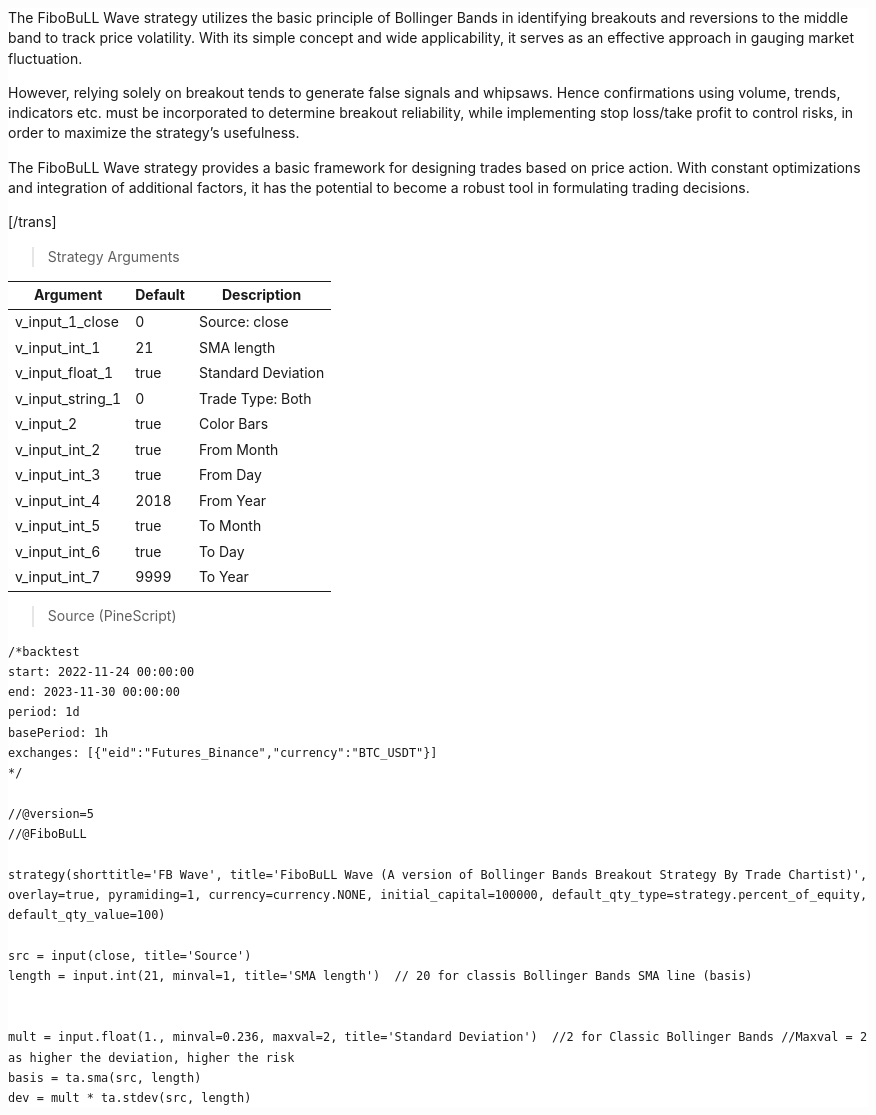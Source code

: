 The FiboBuLL Wave strategy utilizes the basic principle of Bollinger Bands in identifying breakouts and reversions to the middle band to track price volatility. With its simple concept and wide applicability, it serves as an effective approach in gauging market fluctuation.

However, relying solely on breakout tends to generate false signals and whipsaws. Hence confirmations using volume, trends, indicators etc. must be incorporated to determine breakout reliability, while implementing stop loss/take profit to control risks, in order to maximize the strategy’s usefulness.  

The FiboBuLL Wave strategy provides a basic framework for designing trades based on price action. With constant optimizations and integration of additional factors, it has the potential to become a robust tool in formulating trading decisions.

[/trans]

> Strategy Arguments



|Argument|Default|Description|
|----|----|----|
|v_input_1_close|0|Source: close|high|low|open|hl2|hlc3|hlcc4|ohlc4|
|v_input_int_1|21|SMA length|
|v_input_float_1|true|Standard Deviation|
|v_input_string_1|0|Trade Type: Both|Shorts Only|Longs Only|
|v_input_2|true|Color Bars|
|v_input_int_2|true|From Month|
|v_input_int_3|true|From Day|
|v_input_int_4|2018|From Year|
|v_input_int_5|true|To Month|
|v_input_int_6|true|To Day|
|v_input_int_7|9999|To Year|


> Source (PineScript)

``` pinescript
/*backtest
start: 2022-11-24 00:00:00
end: 2023-11-30 00:00:00
period: 1d
basePeriod: 1h
exchanges: [{"eid":"Futures_Binance","currency":"BTC_USDT"}]
*/

//@version=5
//@FiboBuLL

strategy(shorttitle='FB Wave', title='FiboBuLL Wave (A version of Bollinger Bands Breakout Strategy By Trade Chartist)', overlay=true, pyramiding=1, currency=currency.NONE, initial_capital=100000, default_qty_type=strategy.percent_of_equity, default_qty_value=100)

src = input(close, title='Source')
length = input.int(21, minval=1, title='SMA length')  // 20 for classis Bollinger Bands SMA line (basis)


mult = input.float(1., minval=0.236, maxval=2, title='Standard Deviation')  //2 for Classic Bollinger Bands //Maxval = 2 as higher the deviation, higher the risk
basis = ta.sma(src, length)
dev = mult * ta.stdev(src, length)
```